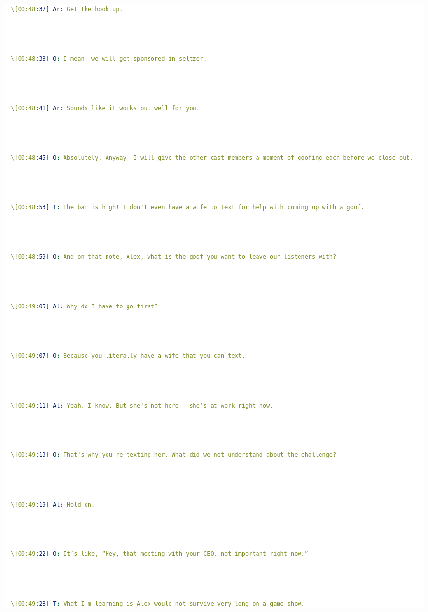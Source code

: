 ```yaml
  \[00:48:37] Ar: Get the hook up.




  \[00:48:38] O: I mean, we will get sponsored in seltzer.




  \[00:48:41] Ar: Sounds like it works out well for you.




  \[00:48:45] O: Absolutely. Anyway, I will give the other cast members a moment of goofing each before we close out.




  \[00:48:53] T: The bar is high! I don't even have a wife to text for help with coming up with a goof.




  \[00:48:59] O: And on that note, Alex, what is the goof you want to leave our listeners with?




  \[00:49:05] Al: Why do I have to go first?




  \[00:49:07] O: Because you literally have a wife that you can text.




  \[00:49:11] Al: Yeah, I know. But she's not here – she’s at work right now.




  \[00:49:13] O: That's why you're texting her. What did we not understand about the challenge?




  \[00:49:19] Al: Hold on.




  \[00:49:22] O: It’s like, “Hey, that meeting with your CEO, not important right now.”




  \[00:49:28] T: What I'm learning is Alex would not survive very long on a game show.
```